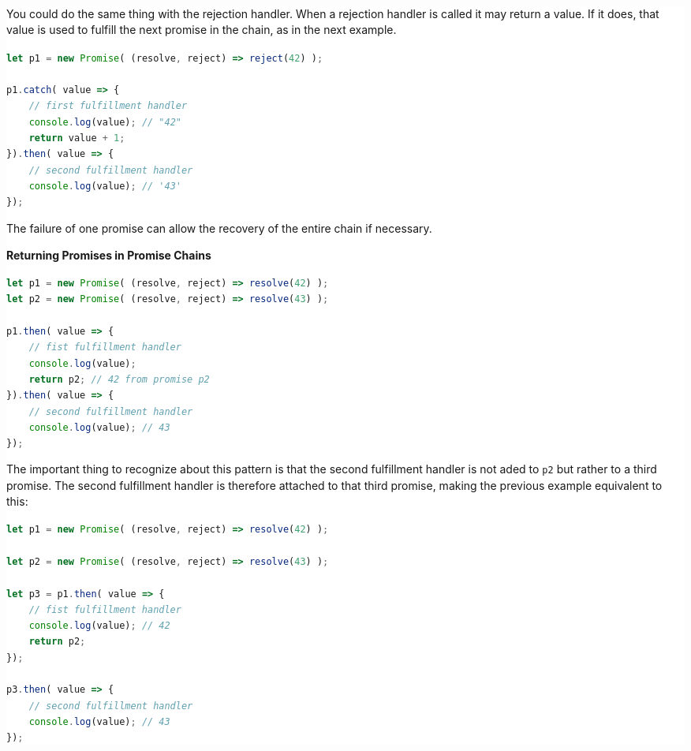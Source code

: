 You could do the same thing with the rejection handler. When a rejection handler is called it may return a value. If it does, that value is used to fulfill the next promise in the chain, as in the next example.

```javascript
let p1 = new Promise( (resolve, reject) => reject(42) );

p1.catch( value => {
    // first fulfillment handler
    console.log(value); // "42"
    return value + 1;
}).then( value => {
    // second fulfillment handler
    console.log(value); // '43'
});
```

The failure of one promise can allow the recovery of the entire chain if necessary.

**Returning Promises in Promise Chains**

````javascript
let p1 = new Promise( (resolve, reject) => resolve(42) );
let p2 = new Promise( (resolve, reject) => resolve(43) );

p1.then( value => {
    // fist fulfillment handler
    console.log(value);
    return p2; // 42 from promise p2
}).then( value => {
    // second fulfillment handler
    console.log(value); // 43
});
````

The important thing to recognize about this pattern is that the second fulfillment handler is not aded to `p2` but rather to a third promise. The second fulfillment handler is therefore attached to that third promise, making the previous example  equivalent to this:

````javascript
let p1 = new Promise( (resolve, reject) => resolve(42) );

let p2 = new Promise( (resolve, reject) => resolve(43) );

let p3 = p1.then( value => {
    // fist fulfillment handler
    console.log(value); // 42
    return p2;
});

p3.then( value => {
    // second fulfillment handler
    console.log(value); // 43
});
````
